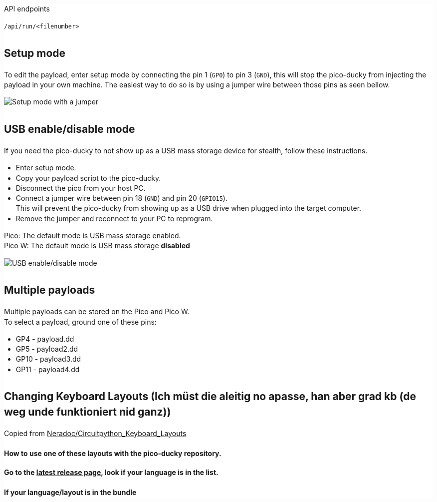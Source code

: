 API endpoints
```
/api/run/<filenumber>
```

## Setup mode

To edit the payload, enter setup mode by connecting the pin 1 (`GP0`) to pin 3 (`GND`), this will stop the pico-ducky from injecting the payload in your own machine.
The easiest way to do so is by using a jumper wire between those pins as seen bellow.

![Setup mode with a jumper](images/setup-mode.png)

## USB enable/disable mode

If you need the pico-ducky to not show up as a USB mass storage device for stealth, follow these instructions.  
- Enter setup mode.    
- Copy your payload script to the pico-ducky.  
- Disconnect the pico from your host PC.
- Connect a jumper wire between pin 18 (`GND`) and pin 20 (`GPIO15`).  
This will prevent the pico-ducky from showing up as a USB drive when plugged into the target computer.  
- Remove the jumper and reconnect to your PC to reprogram.  

Pico: The default mode is USB mass storage enabled.   
Pico W: The default mode is USB mass storage **disabled**  

![USB enable/disable mode](images/usb-boot-mode.png)

## Multiple payloads

Multiple payloads can be stored on the Pico and Pico W.  
To select a payload, ground one of these pins:
- GP4 - payload.dd
- GP5 - payload2.dd
- GP10 - payload3.dd
- GP11 - payload4.dd

## Changing Keyboard Layouts (Ich müst die aleitig no apasse, han aber grad kb (de weg unde funktioniert nid ganz))

Copied from [Neradoc/Circuitpython_Keyboard_Layouts](https://github.com/Neradoc/Circuitpython_Keyboard_Layouts/blob/main/PICODUCKY.md)  

#### How to use one of these layouts with the pico-ducky repository.

**Go to the [latest release page](https://github.com/Neradoc/Circuitpython_Keyboard_Layouts/releases/latest), look if your language is in the list.**

#### If your language/layout is in the bundle
